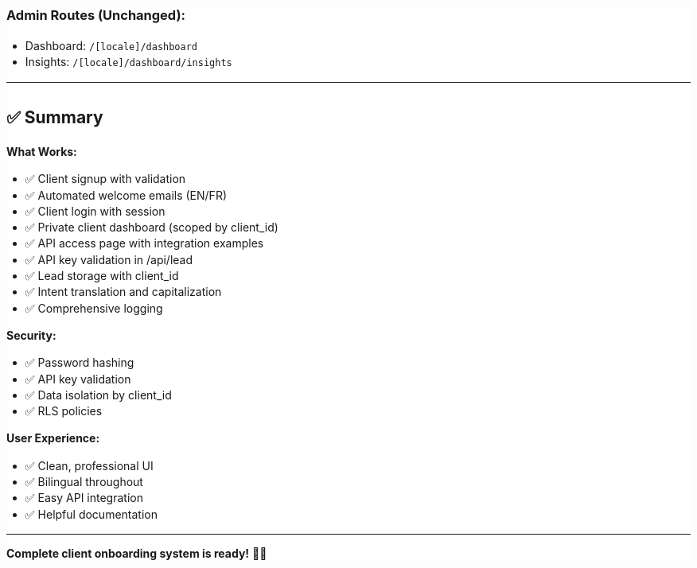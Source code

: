 ### **Admin Routes (Unchanged):**
- Dashboard: `/[locale]/dashboard`
- Insights: `/[locale]/dashboard/insights`

---

## ✅ Summary

**What Works:**
- ✅ Client signup with validation
- ✅ Automated welcome emails (EN/FR)
- ✅ Client login with session
- ✅ Private client dashboard (scoped by client_id)
- ✅ API access page with integration examples
- ✅ API key validation in /api/lead
- ✅ Lead storage with client_id
- ✅ Intent translation and capitalization
- ✅ Comprehensive logging

**Security:**
- ✅ Password hashing
- ✅ API key validation
- ✅ Data isolation by client_id
- ✅ RLS policies

**User Experience:**
- ✅ Clean, professional UI
- ✅ Bilingual throughout
- ✅ Easy API integration
- ✅ Helpful documentation

---

**Complete client onboarding system is ready!** 🎉🚀

